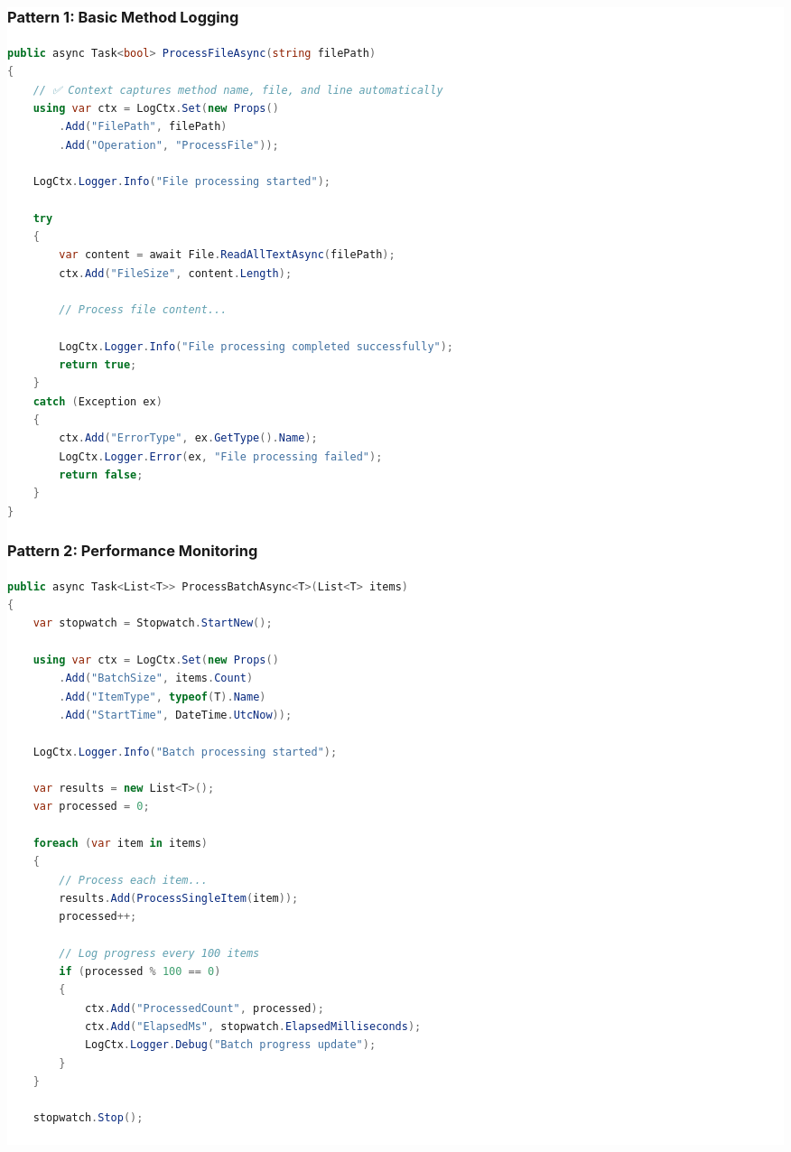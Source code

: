 ### **Pattern 1: Basic Method Logging**
```csharp
public async Task<bool> ProcessFileAsync(string filePath)
{
    // ✅ Context captures method name, file, and line automatically
    using var ctx = LogCtx.Set(new Props()
        .Add("FilePath", filePath)
        .Add("Operation", "ProcessFile"));
        
    LogCtx.Logger.Info("File processing started");
    
    try
    {
        var content = await File.ReadAllTextAsync(filePath);
        ctx.Add("FileSize", content.Length);
        
        // Process file content...
        
        LogCtx.Logger.Info("File processing completed successfully");
        return true;
    }
    catch (Exception ex)
    {
        ctx.Add("ErrorType", ex.GetType().Name);
        LogCtx.Logger.Error(ex, "File processing failed");
        return false;
    }
}
```

### **Pattern 2: Performance Monitoring**
```csharp
public async Task<List<T>> ProcessBatchAsync<T>(List<T> items)
{
    var stopwatch = Stopwatch.StartNew();
    
    using var ctx = LogCtx.Set(new Props()
        .Add("BatchSize", items.Count)
        .Add("ItemType", typeof(T).Name)
        .Add("StartTime", DateTime.UtcNow));
        
    LogCtx.Logger.Info("Batch processing started");
    
    var results = new List<T>();
    var processed = 0;
    
    foreach (var item in items)
    {
        // Process each item...
        results.Add(ProcessSingleItem(item));
        processed++;
        
        // Log progress every 100 items
        if (processed % 100 == 0)
        {
            ctx.Add("ProcessedCount", processed);
            ctx.Add("ElapsedMs", stopwatch.ElapsedMilliseconds);
            LogCtx.Logger.Debug("Batch progress update");
        }
    }
    
    stopwatch.Stop();
    
```